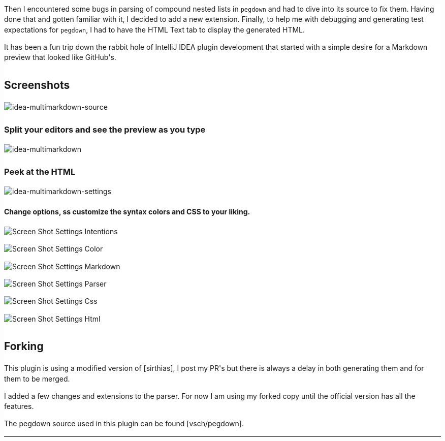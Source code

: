 Then I encountered some bugs in parsing of compound nested lists in `pegdown` and had to dive into its source to fix
them. Having done that and gotten familiar with it, I decided to add a new extension. Finally, to help me with debugging
and generating test expectations for `pegdown`, I had to have the HTML Text tab to display the generated HTML.

It has been a fun trip down the rabbit hole of IntelliJ IDEA plugin development that started with a simple desire for a
Markdown preview that looked like GitHub's.

Screenshots
-----------

![idea-multimarkdown-source](/assets/images/ScreenShot_source_preview.png)

### Split your editors and see the preview as you type

![idea-multimarkdown](/assets/images/faq/ScreenShot_preview.png)

### Peek at the HTML

![idea-multimarkdown-settings](/assets/images/faq/ScreenShot_preview_html.png)

#### Change options, ss customize the syntax colors and CSS to your liking.

![Screen Shot Settings Intentions](/assets/images/faq/Screenshot_Intentions.png)

![Screen Shot Settings Color](/assets/images/faq/Screenshot_Colors_and_Fonts.png)

![Screen Shot Settings Markdown](/assets/images/faq/Screenshot_Main_licensed.png)

![Screen Shot Settings Parser]({{static}}/assets/images/faq/Screenshot_Parser_Settings.png)

![Screen Shot Settings Css](/assets/images/faq/Screenshot_Stylesheet.png)

![Screen Shot Settings Html](/assets/images/faq/Screenshot_Html.png)

Forking
-------

This plugin is using a modified version of [sirthias], I post my PR's but there is always a delay in both generating
them and for them to be merged.

I added a few changes and extensions to the parser. For now I am using my forked copy until the official version has all
the features.

The pegdown source used in this plugin can be found [vsch/pegdown].

---

[ref element]: https://test
[^footed]: note al dsfjl;as kdfj;lasj dfl;as jdf;las jfd;l ajsfd;lj as;lfd ja;lsfdj ;lasj dfl;sa
[^fs]: footnote wrappable text lasdf lasd jf;las fd asdlf asldf a;lsd f;als df;la sfd;la sdf;la
[.gitignore]: https://plugins.jetbrains.com/plugin/7495--ignore
[Android Studio]: https://developer.android.com/sdk/installing/studio.html
[AppCode]: http://www.jetbrains.com/objc
[CLion]: https://www.jetbrains.com/clion
[Craig's List]: https://montreal.en.craigslist.ca/
[DataGrip]: https://www.jetbrains.com/datagrip
[GitHub Issues page]: /../../issues
[GitHub]: https://github.com/vsch/laravel-translation-manager
[idea-multimarkdown]: http://vladsch.com/product/multimarkdown
[IntelliJ IDEA]: http://www.jetbrains.com/idea
[JetBrains plugin comment and rate page]: https://plugins.jetbrains.com/plugin/7896-markdown-navigator
[JetBrains plugin page]: https://plugins.jetbrains.com/plugin/7896-markdown-navigator
[Markdown]: http://daringfireball.net/projects/markdown
[nicoulaj/idea-markdown plugin]: https://github.com/nicoulaj/idea-markdown
[nicoulaj]: https://github.com/nicoulaj
[pegdown]: http://pegdown.org
[PhpStorm]: http://www.jetbrains.com/phpstorm
[Pipe Table Formatter]: https://github.com/anton-dev-ua/PipeTableFormatter
[PyCharm]: http://www.jetbrains.com/pycharm
[RubyMine]: http://www.jetbrains.com/ruby
[sirthias]: https://github.com/sirthias
[Version Notes]: VERSION.md
[vsch/pegdown]: https://github.com/vsch/pegdown/tree/develop
[WebStorm]: http://www.jetbrains.com/webstorm
[Wiki]: ../../wiki
[GitHub wiki in IntelliJ IDE]: ../../wiki/Adding-GitHub-Wiki-to-IntelliJ-Project
[^foots]: note al dsfjl;as kdfj;lasj dfl;as jdf;las jfd;l ajsfd;lj as;lfd ja;lsfdj ;lasj dfl;sa
[^fd]: footnote wrappable text lasdf lasd jf;las fd asdlf asldf a;lsd
[.gitignore]: https://plugins.jetbrains.com/plugin/7495--ignore
[Android Studio]: http://developer.android.com/sdk/installing/studio.html
[AppCode]: http://www.jetbrains.com/objc
[CLion]: https://www.jetbrains.com/clion
[Craig's List]: https://montreal.en.craigslist.ca/
[DataGrip]: https://www.jetbrains.com/datagrip
[GitHub Issues page]: /../../issues
[GitHub]: https://github.com/vsch/laravel-translation-manager
[idea-multimarkdown]: http://vladsch.com/product/multimarkdown
[IntelliJ IDEA]: http://www.jetbrains.com/idea
[JetBrains plugin comment and rate page]: https://plugins.jetbrains.com/plugin/7896-markdown-navigator
[JetBrains plugin page]: https://plugins.jetbrains.com/plugin/7896-markdown-navigator
[Markdown]: http://daringfireball.net/projects/markdown
[nicoulaj/idea-markdown plugin]: https://github.com/nicoulaj/idea-markdown
[nicoulaj]: https://github.com/nicoulaj
[pegdown]: http://pegdown.org
[PhpStorm]: http://www.jetbrains.com/phpstorm
[Pipe Table Formatter]: https://github.com/anton-dev-ua/PipeTableFormatter
[PyCharm]: http://www.jetbrains.com/pycharm
[RubyMine]: http://www.jetbrains.com/ruby
[sirthias]: https://github.com/sirthias
[Version Notes]: VERSION.md
[vsch/pegdown]: https://github.com/vsch/pegdown/tree/develop
[WebStorm]: http://www.jetbrains.com/webstorm
[Wiki]: ../../wiki
[GitHub wiki in IntelliJ IDE]: ../../wiki/Adding-GitHub-Wiki-to-IntelliJ-Project
[^footd]: note al dsfjl;as kdfj;lasj dfl;as jdf;las jfd;l ajsfd;lj as;lfd
[^f]: footnote wrappable text lasdf lasd
[.gitignore]: https://plugins.jetbrains.com/plugin/7495--ignore
[Android Studio]: http://developer.android.com/sdk/installing/studio.html
[AppCode]: http://www.jetbrains.com/objc
[CLion]: https://www.jetbrains.com/clion
[Craig's List]: http://montreal.en.craigslist.ca/
[DataGrip]: https://www.jetbrains.com/datagrip
[GitHub Issues page]: /../../issues
[GitHub]: https://github.com/vsch/laravel-translation-manager
[idea-multimarkdown]: http://vladsch.com/product/multimarkdown
[IntelliJ IDEA]: http://www.jetbrains.com/idea
[JetBrains plugin comment and rate page]: https://plugins.jetbrains.com/plugin/7896-markdown-navigator
[JetBrains plugin page]: https://plugins.jetbrains.com/plugin/7896-markdown-navigator
[Markdown]: http://daringfireball.net/projects/markdown
[nicoulaj/idea-markdown plugin]: https://github.com/nicoulaj/idea-markdown
[nicoulaj]: https://github.com/nicoulaj
[pegdown]: http://pegdown.org
[PhpStorm]: http://www.jetbrains.com/phpstorm
[Pipe Table Formatter]: https://github.com/anton-dev-ua/PipeTableFormatter
[PyCharm]: http://www.jetbrains.com/pycharm
[RubyMine]: http://www.jetbrains.com/ruby
[sirthias]: https://github.com/sirthias
[Version Notes]: VERSION.md
[vsch/pegdown]: https://github.com/vsch/pegdown/tree/develop
[WebStorm]: http://www.jetbrains.com/webstorm
[Wiki]: ../../../../../wiki
[GitHub wiki in IntelliJ IDE]: ../../../../../wiki/Adding-GitHub-Wiki-to-IntelliJ-Project
[^foot]: note al dsfjl;as kdfj;lasj
[^f]: footnote wrappable text lasdf lasd
[.gitignore]: https://plugins.jetbrains.com/plugin/7495--ignore
[Android Studio]: http://developer.android.com/sdk/installing/studio.html
[AppCode]: http://www.jetbrains.com/objc
[CLion]: https://www.jetbrains.com/clion
[Craig's List]: https://montreal.en.craigslist.ca/
[DataGrip]: https://www.jetbrains.com/datagrip
[GitHub Issues page]: ../../../../../issues/
[GitHub]: https://github.com/vsch/laravel-translation-manager
[idea-multimarkdown]: http://vladsch.com/product/multimarkdown
[IntelliJ IDEA]: http://www.jetbrains.com/idea
[JetBrains plugin comment and rate page]: https://plugins.jetbrains.com/plugin/7896-markdown-navigator
[JetBrains plugin page]: https://plugins.jetbrains.com/plugin/7896-markdown-navigator
[Markdown]: http://daringfireball.net/projects/markdown
[nicoulaj/idea-markdown plugin]: https://github.com/nicoulaj/idea-markdown
[nicoulaj]: https://github.com/nicoulaj
[pegdown]: http://pegdown.org
[PhpStorm]: http://www.jetbrains.com/phpstorm
[Pipe Table Formatter]: https://github.com/anton-dev-ua/PipeTableFormatter
[PyCharm]: http://www.jetbrains.com/pycharm
[RubyMine]: http://www.jetbrains.com/ruby
[sirthias]: https://github.com/sirthias
[Version Notes]: /VERSION.md
[vsch/pegdown]: https://github.com/vsch/pegdown/tree/develop
[WebStorm]: http://www.jetbrains.com/webstorm
[Wiki]: ../../../../../wiki
[GitHub wiki in IntelliJ IDE]: ../../../../../wiki/Adding-GitHub-Wiki-to-IntelliJ-Project